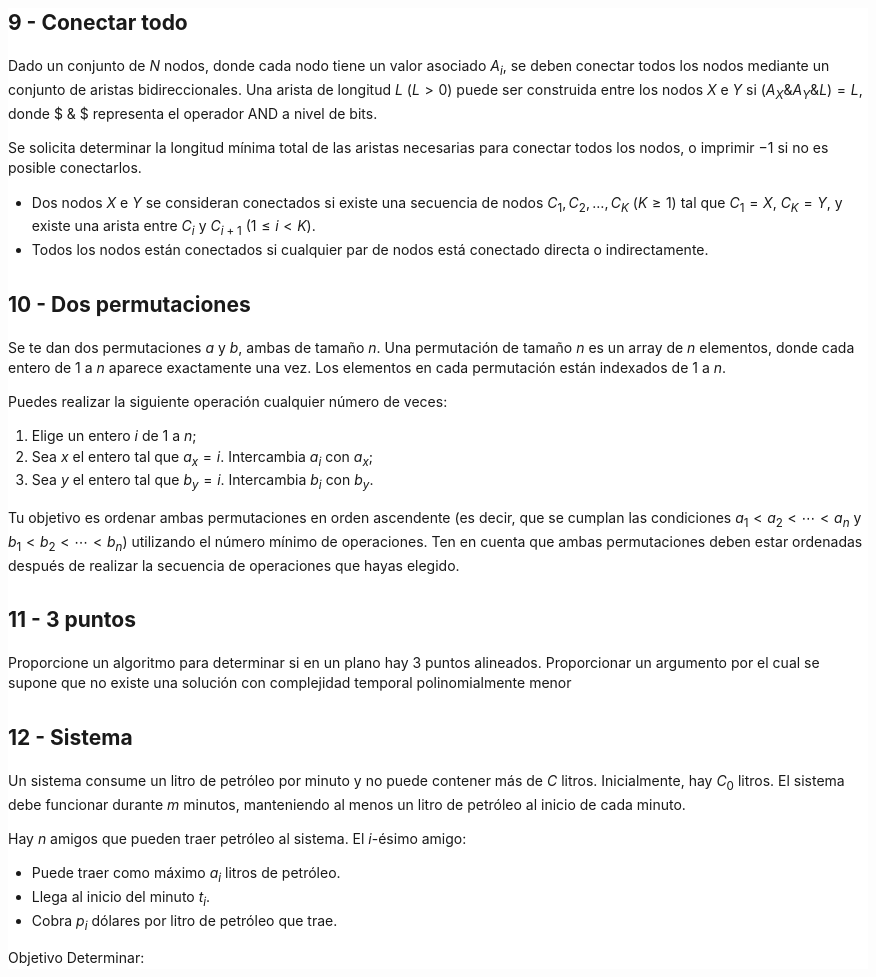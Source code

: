## 9 - Conectar todo

Dado un conjunto de $N$ nodos, donde cada nodo tiene un valor asociado $A_i$, se deben conectar todos los nodos mediante un conjunto de aristas bidireccionales. Una arista de longitud $L$ $(L > 0)$ puede ser construida entre los nodos $X$ e $Y$ si $(A_X \& A_Y \& L) = L$, donde $ \& $ representa el operador AND a nivel de bits.

Se solicita determinar la longitud mínima total de las aristas necesarias para conectar todos los nodos, o imprimir $-1$ si no es posible conectarlos.

- Dos nodos $X$ e $Y$ se consideran conectados si existe una secuencia de nodos $C_1, C_2, \dots, C_K$ $(K \geq 1)$ tal que $C_1 = X$, $C_K = Y$, y existe una arista entre $C_i$ y $C_{i+1}$ $(1 \leq i < K)$.
- Todos los nodos están conectados si cualquier par de nodos está conectado directa o indirectamente.

## 10 - Dos permutaciones

Se te dan dos permutaciones $a$ y $b$, ambas de tamaño $n$. Una permutación de tamaño $n$ es un array de $n$ elementos, donde cada entero de $1$ a $n$ aparece exactamente una vez. Los elementos en cada permutación están indexados de $1$ a $n$.

Puedes realizar la siguiente operación cualquier número de veces:

1. Elige un entero $i$ de $1$ a $n$;
2. Sea $x$ el entero tal que $a_x = i$. Intercambia $a_i$ con $a_x$;
3. Sea $y$ el entero tal que $b_y = i$. Intercambia $b_i$ con $b_y$.

Tu objetivo es ordenar ambas permutaciones en orden ascendente (es decir, que se cumplan las condiciones $a_1 < a_2 < \cdots < a_n$ y $b_1 < b_2 < \cdots < b_n$) utilizando el número mínimo de operaciones. Ten en cuenta que ambas permutaciones deben estar ordenadas después de realizar la secuencia de operaciones que hayas elegido.

## 11 - 3 puntos

Proporcione un algoritmo para determinar si en un plano hay 3 puntos alineados. Proporcionar un argumento por el cual se supone que no existe una solución con complejidad temporal polinomialmente menor

## 12 - Sistema

Un sistema consume un litro de petróleo por minuto y no puede contener más de $C$ litros. Inicialmente, hay $C_0$ litros. El sistema debe funcionar durante $m$ minutos, manteniendo al menos un litro de petróleo al inicio de cada minuto.

Hay $n$ amigos que pueden traer petróleo al sistema. El $i$-ésimo amigo:

- Puede traer como máximo $a_i$ litros de petróleo.
- Llega al inicio del minuto $t_i$.
- Cobra $p_i$ dólares por litro de petróleo que trae.

Objetivo
Determinar:
